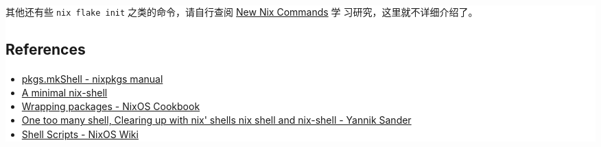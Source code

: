 其他还有些 `nix flake init` 之类的命令，请自行查阅 [New Nix Commands][New Nix Commands] 学
习研究，这里就不详细介绍了。

## References

- [pkgs.mkShell - nixpkgs manual](https://nixos.org/manual/nixpkgs/stable/#sec-pkgs-mkShell)
- [A minimal nix-shell](https://fzakaria.com/2021/08/02/a-minimal-nix-shell.html)
- [Wrapping packages - NixOS Cookbook](https://wiki.nixos.org/wiki/Nix_Cookbook#Wrapping_packages)
- [One too many shell, Clearing up with nix' shells nix shell and nix-shell - Yannik Sander](https://blog.ysndr.de/posts/guides/2021-12-01-nix-shells/)
- [Shell Scripts - NixOS Wiki](https://wiki.nixos.org/wiki/Shell_Scripts)

[New Nix Commands]: https://nixos.org/manual/nix/stable/command-ref/new-cli/nix.html
